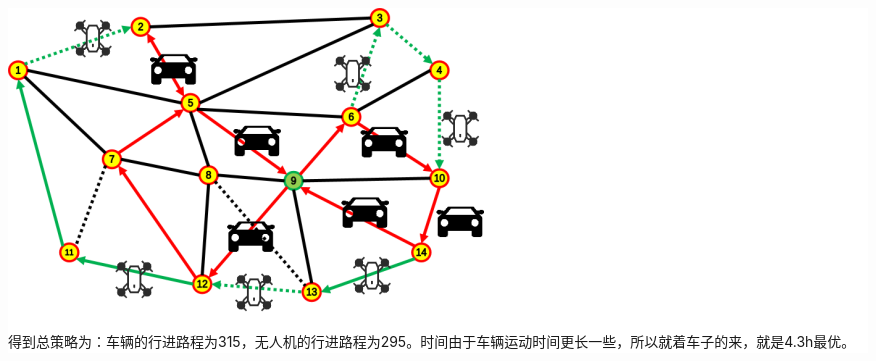 ![alt text](attachments/image-16.png)

得到总策略为：车辆的行进路程为315，无人机的行进路程为295。时间由于车辆运动时间更长一些，所以就着车子的来，就是4.3h最优。
